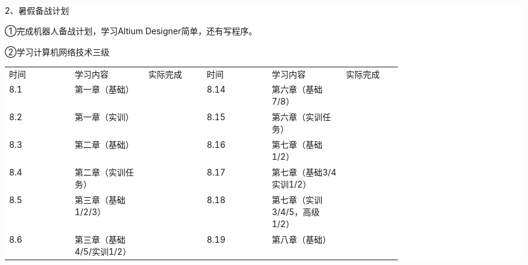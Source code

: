 2、暑假备战计划

①完成机器人备战计划，学习Altium Designer简单，还有写程序。

②学习计算机网络技术三级
<table>
<tbody>
<tr>
<td width="95">时间</td>
<td width="108">学习内容</td>
<td width="83">实际完成</td>
<td width="94">时间</td>
<td width="109">学习内容</td>
<td width="79">实际完成</td>
</tr>
<tr>
<td width="95">8.1</td>
<td width="108">第一章（基础）</td>
<td width="83"></td>
<td width="94">8.14</td>
<td width="109">第六章（基础7/8）</td>
<td width="79"></td>
</tr>
<tr>
<td width="95">8.2</td>
<td width="108">第一章（实训）</td>
<td width="83"></td>
<td width="94">8.15</td>
<td width="109">第六章（实训任务）</td>
<td width="79"></td>
</tr>
<tr>
<td width="95">8.3</td>
<td width="108">第二章（基础）</td>
<td width="83"></td>
<td width="94">8.16</td>
<td width="109">第七章（基础1/2）</td>
<td width="79"></td>
</tr>
<tr>
<td width="95">8.4</td>
<td width="108">第二章（实训任务）</td>
<td width="83"></td>
<td width="94">8.17</td>
<td width="109">第七章（基础3/4实训1/2）</td>
<td width="79"></td>
</tr>
<tr>
<td width="95">8.5</td>
<td width="108">第三章（基础1/2/3）</td>
<td width="83"></td>
<td width="94">8.18</td>
<td width="109">第七章（实训3/4/5，高级1/2）</td>
<td width="79"></td>
</tr>
<tr>
<td width="95">8.6</td>
<td width="108">第三章（基础4/5/实训1/2）</td>
<td width="83"></td>
<td width="94">8.19</td>
<td width="109">第八章（基础）</td>
<td width="79"></td>
</tr>
<tr>